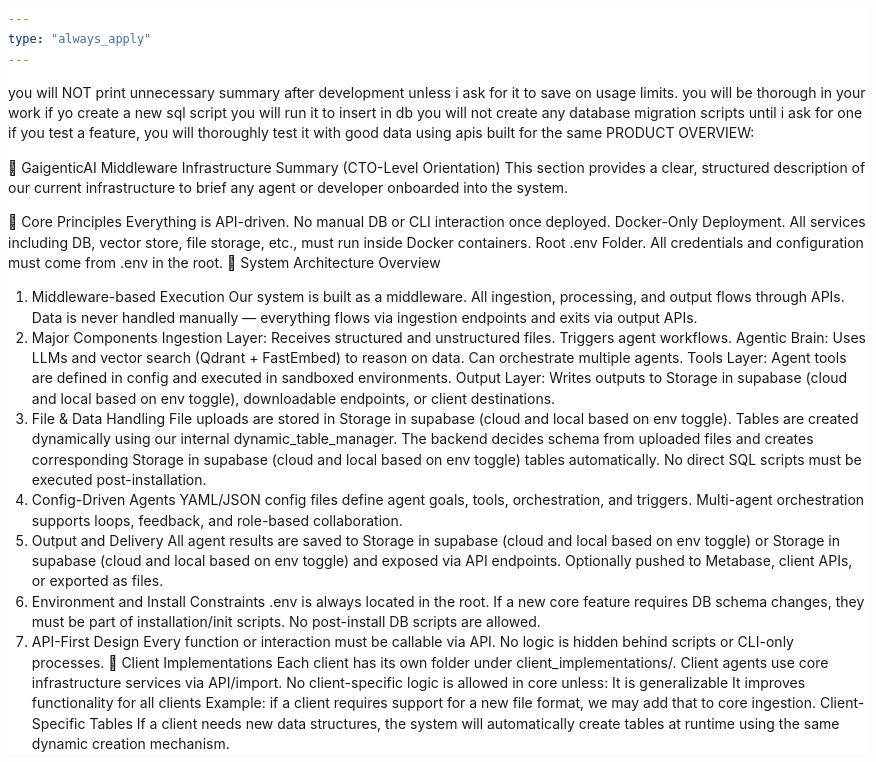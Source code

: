 ```yaml
---
type: "always_apply"
---
```


you will NOT print unnecessary summary after development unless i ask for it to save on usage limits.
you will be thorough in your work
if yo create a new sql script you will run it to insert in db
you will not create any database migration scripts until i ask for one
if you test a feature, you will thoroughly test it with good data using apis built for the same
PRODUCT OVERVIEW:

🧱 GaigenticAI Middleware Infrastructure Summary (CTO-Level Orientation)
This section provides a clear, structured description of our current infrastructure to brief any agent or developer onboarded into the system.

🔧 Core Principles
Everything is API-driven. No manual DB or CLI interaction once deployed.
Docker-Only Deployment. All services including DB, vector store, file storage, etc., must run inside Docker containers.
Root .env Folder. All credentials and configuration must come from .env in the root.
🧠 System Architecture Overview
1. Middleware-based Execution
Our system is built as a middleware. All ingestion, processing, and output flows through APIs.
Data is never handled manually — everything flows via ingestion endpoints and exits via output APIs.
2. Major Components
Ingestion Layer: Receives structured and unstructured files. Triggers agent workflows.
Agentic Brain: Uses LLMs and vector search (Qdrant + FastEmbed) to reason on data. Can orchestrate multiple agents.
Tools Layer: Agent tools are defined in config and executed in sandboxed environments.
Output Layer: Writes outputs to Storage in supabase (cloud and local based on env toggle), downloadable endpoints, or client destinations.
3. File & Data Handling
File uploads are stored in Storage in supabase (cloud and local based on env toggle).
Tables are created dynamically using our internal dynamic_table_manager.
The backend decides schema from uploaded files and creates corresponding Storage in supabase (cloud and local based on env toggle) tables automatically.
No direct SQL scripts must be executed post-installation.
4. Config-Driven Agents
YAML/JSON config files define agent goals, tools, orchestration, and triggers.
Multi-agent orchestration supports loops, feedback, and role-based collaboration.
5. Output and Delivery
All agent results are saved to Storage in supabase (cloud and local based on env toggle) or Storage in supabase (cloud and local based on env toggle) and exposed via API endpoints.
Optionally pushed to Metabase, client APIs, or exported as files.
6. Environment and Install Constraints
.env is always located in the root.
If a new core feature requires DB schema changes, they must be part of installation/init scripts.
No post-install DB scripts are allowed.
7. API-First Design
Every function or interaction must be callable via API.
No logic is hidden behind scripts or CLI-only processes.
👥 Client Implementations
Each client has its own folder under client_implementations/.
Client agents use core infrastructure services via API/import.
No client-specific logic is allowed in core unless:
It is generalizable
It improves functionality for all clients
Example: if a client requires support for a new file format, we may add that to core ingestion.
Client-Specific Tables
If a client needs new data structures, the system will automatically create tables at runtime using the same dynamic creation mechanism.
